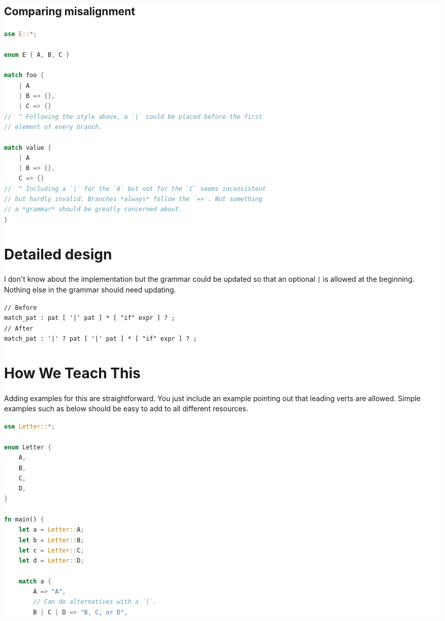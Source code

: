 ## Comparing misalignment

```rust
use E::*;

enum E { A, B, C }

match foo {
    | A
    | B => {},
    | C => {}
//  ^ Following the style above, a `|` could be placed before the first
// element of every branch.

match value {
    | A
    | B => {},
    C => {}
//  ^ Including a `|` for the `A` but not for the `C` seems inconsistent
// but hardly invalid. Branches *always* follow the `=>`. Not something
// a *grammar* should be greatly concerned about.
}
```

# Detailed design
[design]: #detailed-design

I don't know about the implementation but the grammar could be updated so that
an optional `|` is allowed at the beginning. Nothing else in the grammar should
need updating.

```text
// Before
match_pat : pat [ '|' pat ] * [ "if" expr ] ? ;
// After
match_pat : '|' ? pat [ '|' pat ] * [ "if" expr ] ? ;
```

# How We Teach This
[how-we-teach-this]: #how-we-teach-this

Adding examples for this are straightforward. You just include an example pointing
out that leading verts are allowed. Simple examples such as below should be easy
to add to all different resources.

```rust
use Letter::*;

enum Letter {
    A,
    B,
    C,
    D,
}

fn main() {
    let a = Letter::A;
    let b = Letter::B;
    let c = Letter::C;
    let d = Letter::D;

    match a {
        A => "A",
        // Can do alternatives with a `|`.
        B | C | D => "B, C, or D",
```

[summary]: #summary
[motivation]: #motivation
[drawbacks]: #drawbacks
[alternatives]: #alternatives
[unresolved]: #unresolved-questions